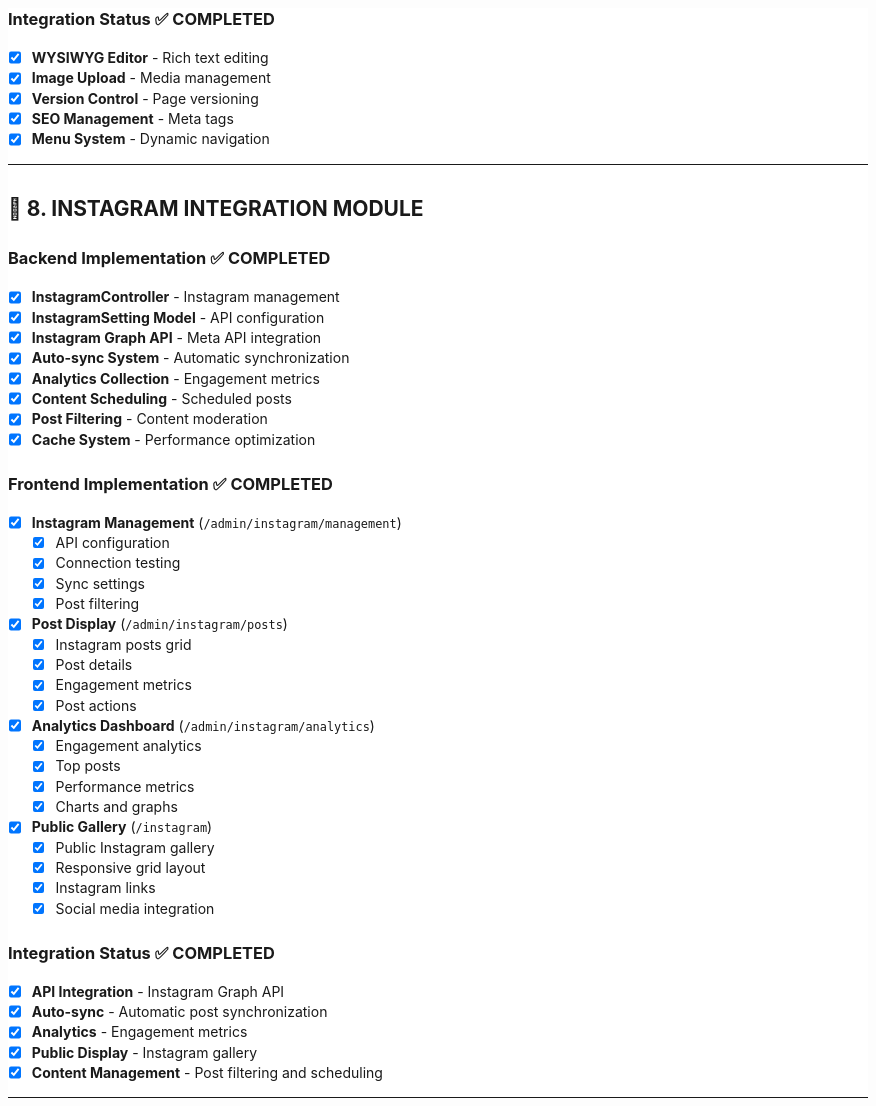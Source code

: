 ### **Integration Status** ✅ **COMPLETED**
- [x] **WYSIWYG Editor** - Rich text editing
- [x] **Image Upload** - Media management
- [x] **Version Control** - Page versioning
- [x] **SEO Management** - Meta tags
- [x] **Menu System** - Dynamic navigation

---

## 📱 **8. INSTAGRAM INTEGRATION MODULE**

### **Backend Implementation** ✅ **COMPLETED**
- [x] **InstagramController** - Instagram management
- [x] **InstagramSetting Model** - API configuration
- [x] **Instagram Graph API** - Meta API integration
- [x] **Auto-sync System** - Automatic synchronization
- [x] **Analytics Collection** - Engagement metrics
- [x] **Content Scheduling** - Scheduled posts
- [x] **Post Filtering** - Content moderation
- [x] **Cache System** - Performance optimization

### **Frontend Implementation** ✅ **COMPLETED**
- [x] **Instagram Management** (`/admin/instagram/management`)
  - [x] API configuration
  - [x] Connection testing
  - [x] Sync settings
  - [x] Post filtering
- [x] **Post Display** (`/admin/instagram/posts`)
  - [x] Instagram posts grid
  - [x] Post details
  - [x] Engagement metrics
  - [x] Post actions
- [x] **Analytics Dashboard** (`/admin/instagram/analytics`)
  - [x] Engagement analytics
  - [x] Top posts
  - [x] Performance metrics
  - [x] Charts and graphs
- [x] **Public Gallery** (`/instagram`)
  - [x] Public Instagram gallery
  - [x] Responsive grid layout
  - [x] Instagram links
  - [x] Social media integration

### **Integration Status** ✅ **COMPLETED**
- [x] **API Integration** - Instagram Graph API
- [x] **Auto-sync** - Automatic post synchronization
- [x] **Analytics** - Engagement metrics
- [x] **Public Display** - Instagram gallery
- [x] **Content Management** - Post filtering and scheduling

---